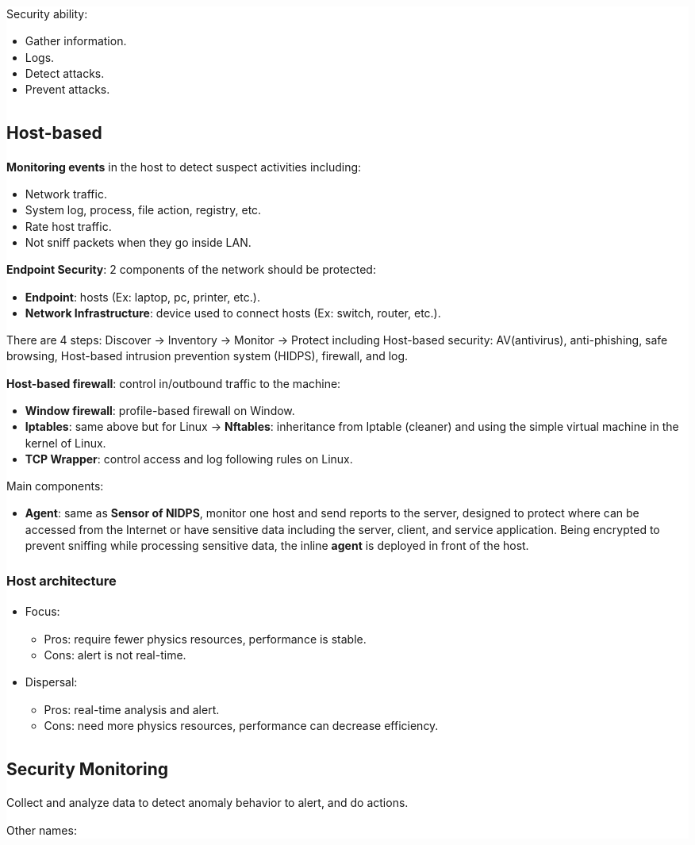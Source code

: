 Security ability:

- Gather information.
- Logs.
- Detect attacks.
- Prevent attacks.

## Host-based

**Monitoring events** in the host to detect suspect activities including:

- Network traffic.
- System log, process, file action, registry, etc.
- Rate host traffic.
- Not sniff packets when they go inside LAN.

**Endpoint Security**: 2 components of the network should be protected:

- **Endpoint**: hosts (Ex: laptop, pc, printer, etc.).
- **Network Infrastructure**: device used to connect hosts (Ex: switch, router, etc.).

There are 4 steps: Discover → Inventory → Monitor → Protect including Host-based security: AV(antivirus), anti-phishing, safe browsing, Host-based intrusion prevention system (HIDPS), firewall, and log.

**Host-based firewall**: control in/outbound traffic to the machine:

- **Window firewall**: profile-based firewall on Window.
- **Iptables**: same above but for Linux → **Nftables**: inheritance from Iptable (cleaner) and using the simple virtual machine in the kernel of Linux.
- **TCP Wrapper**: control access and log following rules on Linux.

Main components:

- **Agent**: same as **Sensor of NIDPS**, monitor one host and send reports to the server, designed to protect where can be accessed from the Internet or have sensitive data including the server, client, and service application. Being encrypted to prevent sniffing while processing sensitive data, the inline **agent** is deployed in front of the host.

### Host architecture

- Focus:

  - Pros: require fewer physics resources, performance is stable.
  - Cons: alert is not real-time.

- Dispersal:

  - Pros: real-time analysis and alert.
  - Cons: need more physics resources, performance can decrease efficiency.

## Security Monitoring

Collect and analyze data to detect anomaly behavior to alert, and do actions.

Other names:
